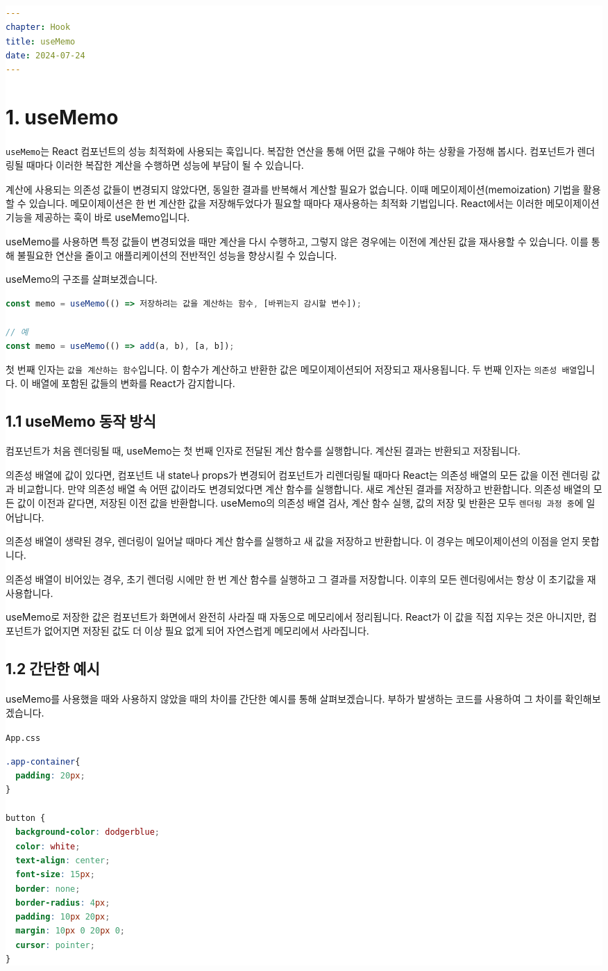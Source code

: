 ```yaml
---
chapter: Hook
title: useMemo
date: 2024-07-24
---
```


# 1. useMemo

`useMemo`는 React 컴포넌트의 성능 최적화에 사용되는 훅입니다. 복잡한 연산을 통해 어떤 값을 구해야 하는 상황을 가정해 봅시다. 컴포넌트가 렌더링될 때마다 이러한 복잡한 계산을 수행하면 성능에 부담이 될 수 있습니다.

계산에 사용되는 의존성 값들이 변경되지 않았다면, 동일한 결과를 반복해서 계산할 필요가 없습니다. 이때 메모이제이션(memoization) 기법을 활용할 수 있습니다. 메모이제이션은 한 번 계산한 값을 저장해두었다가 필요할 때마다 재사용하는 최적화 기법입니다. React에서는 이러한 메모이제이션 기능을 제공하는 훅이 바로 useMemo입니다.

useMemo를 사용하면 특정 값들이 변경되었을 때만 계산을 다시 수행하고, 그렇지 않은 경우에는 이전에 계산된 값을 재사용할 수 있습니다. 이를 통해 불필요한 연산을 줄이고 애플리케이션의 전반적인 성능을 향상시킬 수 있습니다.

useMemo의 구조를 살펴보겠습니다. 

```jsx
const memo = useMemo(() => 저장하려는 값을 계산하는 함수, [바뀌는지 감시할 변수]);
  
// 예
const memo = useMemo(() => add(a, b), [a, b]);
```
첫 번째 인자는 `값을 계산하는 함수`입니다. 이 함수가 계산하고 반환한 값은 메모이제이션되어 저장되고 재사용됩니다. 두 번째 인자는 `의존성 배열`입니다. 이 배열에 포함된 값들의 변화를 React가 감지합니다.

## 1.1 useMemo 동작 방식

컴포넌트가 처음 렌더링될 때, useMemo는 첫 번째 인자로 전달된 계산 함수를 실행합니다. 계산된 결과는 반환되고 저장됩니다.

의존성 배열에 값이 있다면, 컴포넌트 내 state나 props가 변경되어 컴포넌트가 리렌더링될 때마다 React는 의존성 배열의 모든 값을 이전 렌더링 값과 비교합니다. 만약 의존성 배열 속 어떤 값이라도 변경되었다면 계산 함수를 실행합니다. 새로 계산된 결과를 저장하고 반환합니다. 의존성 배열의 모든 값이 이전과 같다면, 저장된 이전 값을 반환합니다. useMemo의 의존성 배열 검사, 계산 함수 실행, 값의 저장 및 반환은 모두 `렌더링 과정 중`에 일어납니다.

의존성 배열이 생략된 경우, 렌더링이 일어날 때마다 계산 함수를 실행하고 새 값을 저장하고 반환합니다. 이 경우는 메모이제이션의 이점을 얻지 못합니다.

의존성 배열이 비어있는 경우, 초기 렌더링 시에만 한 번 계산 함수를 실행하고 그 결과를 저장합니다. 이후의 모든 렌더링에서는 항상 이 초기값을 재사용합니다.

useMemo로 저장한 값은 컴포넌트가 화면에서 완전히 사라질 때 자동으로 메모리에서 정리됩니다. React가 이 값을 직접 지우는 것은 아니지만, 컴포넌트가 없어지면 저장된 값도 더 이상 필요 없게 되어 자연스럽게 메모리에서 사라집니다.

## 1.2 간단한 예시

useMemo를 사용했을 때와 사용하지 않았을 때의 차이를 간단한 예시를 통해 살펴보겠습니다. 부하가 발생하는 코드를 사용하여 그 차이를 확인해보겠습니다.

`App.css`

```css
.app-container{
  padding: 20px;
}

button {
  background-color: dodgerblue;
  color: white;
  text-align: center;
  font-size: 15px;
  border: none;
  border-radius: 4px;
  padding: 10px 20px;
  margin: 10px 0 20px 0;
  cursor: pointer;
}
```